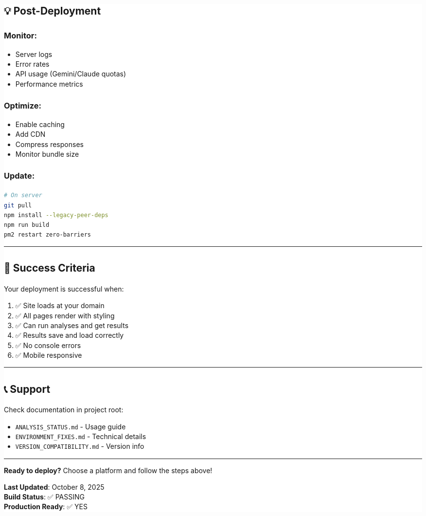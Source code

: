 
## 💡 Post-Deployment

### **Monitor**:
- Server logs
- Error rates
- API usage (Gemini/Claude quotas)
- Performance metrics

### **Optimize**:
- Enable caching
- Add CDN
- Compress responses
- Monitor bundle size

### **Update**:
```bash
# On server
git pull
npm install --legacy-peer-deps
npm run build
pm2 restart zero-barriers
```

---

## 🎊 Success Criteria

Your deployment is successful when:

1. ✅ Site loads at your domain
2. ✅ All pages render with styling
3. ✅ Can run analyses and get results
4. ✅ Results save and load correctly
5. ✅ No console errors
6. ✅ Mobile responsive

---

## 📞 Support

Check documentation in project root:
- `ANALYSIS_STATUS.md` - Usage guide
- `ENVIRONMENT_FIXES.md` - Technical details
- `VERSION_COMPATIBILITY.md` - Version info

---

**Ready to deploy?** Choose a platform and follow the steps above!

**Last Updated**: October 8, 2025  
**Build Status**: ✅ PASSING  
**Production Ready**: ✅ YES  
